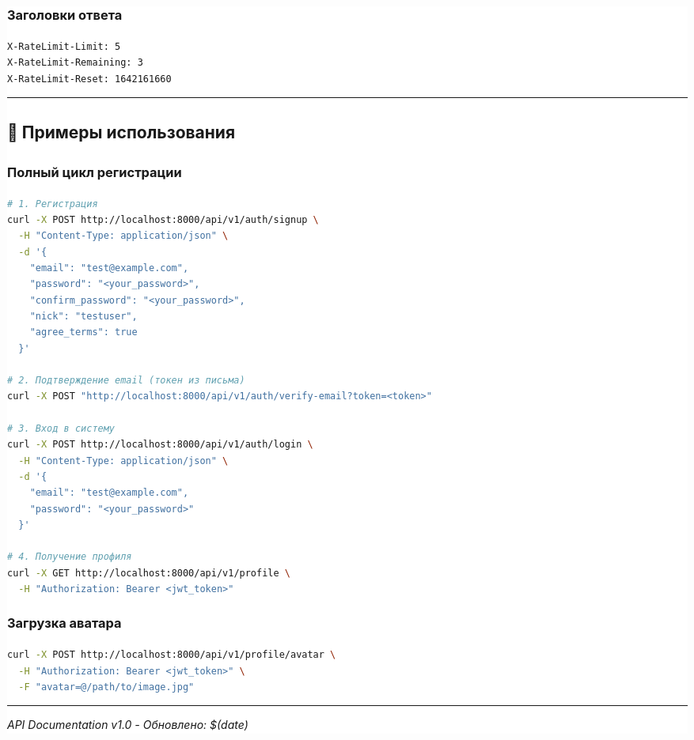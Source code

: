 ### Заголовки ответа

```
X-RateLimit-Limit: 5
X-RateLimit-Remaining: 3
X-RateLimit-Reset: 1642161660
```

---

## 🧪 Примеры использования

### Полный цикл регистрации

```bash
# 1. Регистрация
curl -X POST http://localhost:8000/api/v1/auth/signup \
  -H "Content-Type: application/json" \
  -d '{
    "email": "test@example.com",
    "password": "<your_password>", 
    "confirm_password": "<your_password>",
    "nick": "testuser",
    "agree_terms": true
  }'

# 2. Подтверждение email (токен из письма)
curl -X POST "http://localhost:8000/api/v1/auth/verify-email?token=<token>"

# 3. Вход в систему
curl -X POST http://localhost:8000/api/v1/auth/login \
  -H "Content-Type: application/json" \
  -d '{
    "email": "test@example.com",
    "password": "<your_password>"
  }'

# 4. Получение профиля
curl -X GET http://localhost:8000/api/v1/profile \
  -H "Authorization: Bearer <jwt_token>"
```

### Загрузка аватара

```bash
curl -X POST http://localhost:8000/api/v1/profile/avatar \
  -H "Authorization: Bearer <jwt_token>" \
  -F "avatar=@/path/to/image.jpg"
```

---

*API Documentation v1.0 - Обновлено: $(date)*